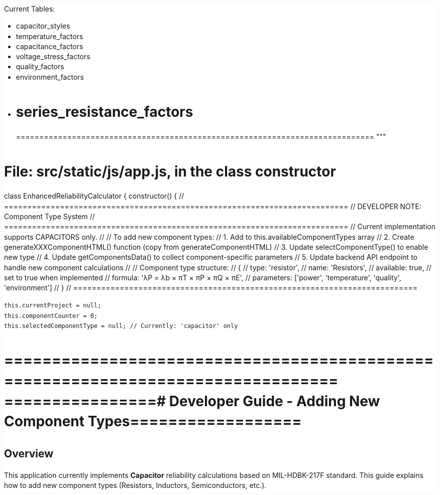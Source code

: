 Current Tables:

- capacitor_styles
- temperature_factors
- capacitance_factors
- voltage_stress_factors
- quality_factors
- environment_factors
- # series_resistance_factors
  =============================================================================
  """

# File: src/static/js/app.js, in the class constructor

class EnhancedReliabilityCalculator {
constructor() {
// ==========================================================================
// DEVELOPER NOTE: Component Type System
// ==========================================================================
// Current implementation supports CAPACITORS only.
//
// To add new component types:
// 1. Add to this.availableComponentTypes array
// 2. Create generateXXXComponentHTML() function (copy from generateComponentHTML)
// 3. Update selectComponentType() to enable new type
// 4. Update getComponentsData() to collect component-specific parameters
// 5. Update backend API endpoint to handle new component calculations
//
// Component type structure:
// {
// type: 'resistor',
// name: 'Resistors',
// available: true, // set to true when implemented
// formula: 'λP = λb × πT × πP × πQ × πE',
// parameters: ['power', 'temperature', 'quality', 'environment']
// }
// ==========================================================================

    this.currentProject = null;
    this.componentCounter = 0;
    this.selectedComponentType = null; // Currently: 'capacitor' only

================================================================================
================# Developer Guide - Adding New Component Types==================
================================================================================

## Overview

This application currently implements **Capacitor** reliability calculations based on MIL-HDBK-217F standard. This guide explains how to add new component types (Resistors, Inductors, Semiconductors, etc.).
